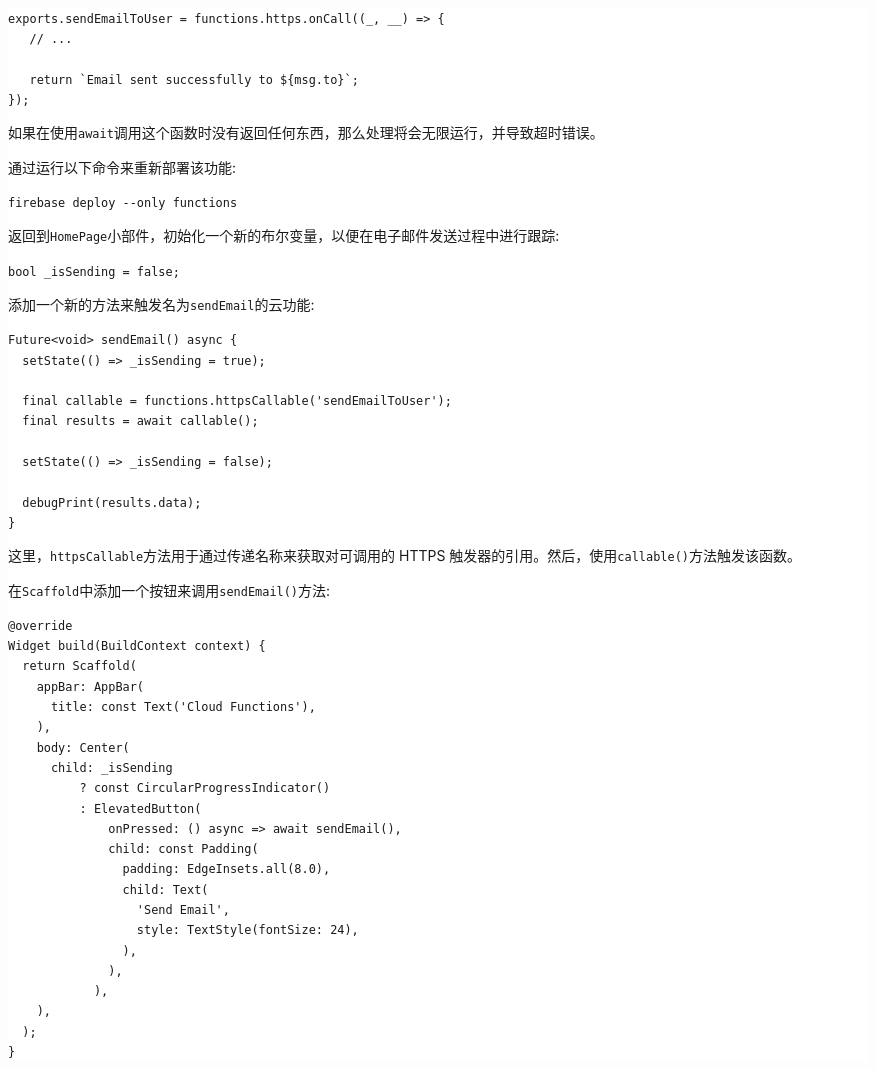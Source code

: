 ```
exports.sendEmailToUser = functions.https.onCall((_, __) => {
   // ...

   return `Email sent successfully to ${msg.to}`;
});

```

如果在使用`await`调用这个函数时没有返回任何东西，那么处理将会无限运行，并导致超时错误。

通过运行以下命令来重新部署该功能:

```
firebase deploy --only functions

```

返回到`HomePage`小部件，初始化一个新的布尔变量，以便在电子邮件发送过程中进行跟踪:

```
bool _isSending = false;

```

添加一个新的方法来触发名为`sendEmail`的云功能:

```
Future<void> sendEmail() async {
  setState(() => _isSending = true);

  final callable = functions.httpsCallable('sendEmailToUser');
  final results = await callable();

  setState(() => _isSending = false);

  debugPrint(results.data);
}

```

这里，`httpsCallable`方法用于通过传递名称来获取对可调用的 HTTPS 触发器的引用。然后，使用`callable()`方法触发该函数。

在`Scaffold`中添加一个按钮来调用`sendEmail()`方法:

```
@override
Widget build(BuildContext context) {
  return Scaffold(
    appBar: AppBar(
      title: const Text('Cloud Functions'),
    ),
    body: Center(
      child: _isSending
          ? const CircularProgressIndicator()
          : ElevatedButton(
              onPressed: () async => await sendEmail(),
              child: const Padding(
                padding: EdgeInsets.all(8.0),
                child: Text(
                  'Send Email',
                  style: TextStyle(fontSize: 24),
                ),
              ),
            ),
    ),
  );
}

```